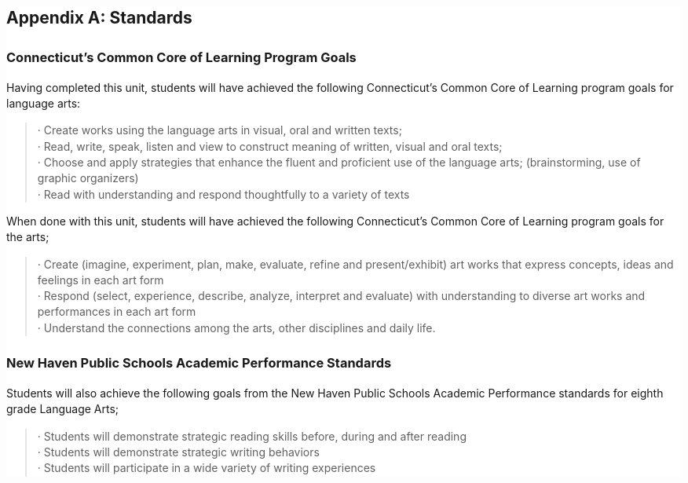 <h2>
Appendix A: Standards
</h2>
<h3>
Connecticut’s Common Core of Learning Program Goals
</h3>
<p>
Having completed this unit, students will have achieved the following Connecticut’s Common Core of Learning program goals for language arts:
</p>
<blockquote>
<dl>
<dt>
· Create works using the language arts in visual, oral and written texts;
<dt>
· Read, write, speak, listen and view to construct meaning of written, visual and oral texts;
<dt>
· Choose and apply strategies that enhance the fluent and proficient use of the language arts; (brainstorming, use of graphic organizers)
<dt>
· Read with understanding and respond thoughtfully to a variety of texts
</dt>
</dt>
</dt>
</dt>
</dl>
</blockquote>
<p>
When done with this unit, students will have achieved the following Connecticut’s Common Core of Learning program goals for the arts;
</p>
<blockquote>
<dl>
<dt>
· Create (imagine, experiment, plan, make, evaluate, refine and present/exhibit) art works that express concepts, ideas and feelings in each art form
<dt>
· Respond (select, experience, describe, analyze, interpret and evaluate) with understanding to diverse art works and performances in each art form
<dt>
· Understand the connections among the arts, other disciplines and daily life.
</dt>
</dt>
</dt>
</dl>
</blockquote>
<h3>
New Haven Public Schools Academic Performance Standards
</h3>
<p>
Students will also achieve the following goals from the New Haven Public Schools Academic Performance standards for eighth grade Language Arts;
</p>
<blockquote>
<dl>
<dt>
· Students will demonstrate strategic reading skills before, during and after reading
<dt>
· Students will demonstrate strategic writing behaviors
<dt>
· Students will participate in a wide variety of writing experiences
</dt>
</dt>
</dt>